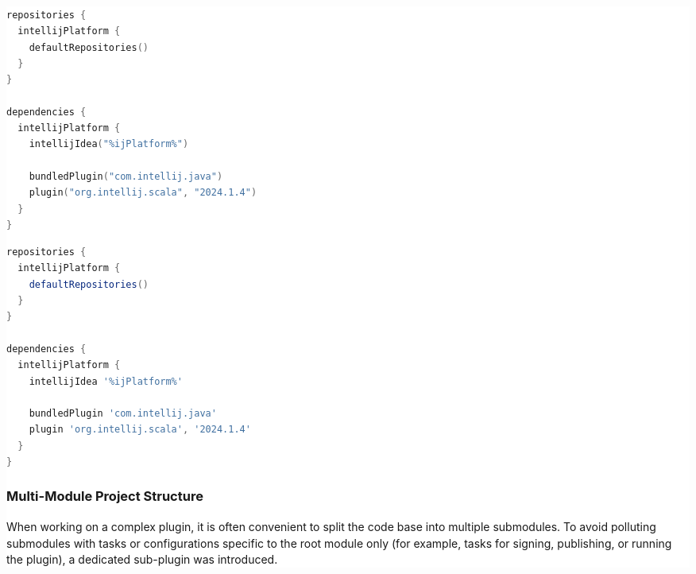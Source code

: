 <tabs group="languages">
<tab title="Kotlin" group-key="kotlin">

```kotlin
repositories {
  intellijPlatform {
    defaultRepositories()
  }
}

dependencies {
  intellijPlatform {
    intellijIdea("%ijPlatform%")

    bundledPlugin("com.intellij.java")
    plugin("org.intellij.scala", "2024.1.4")
  }
}
```

</tab>
<tab title="Groovy" group-key="groovy">

```groovy
repositories {
  intellijPlatform {
    defaultRepositories()
  }
}

dependencies {
  intellijPlatform {
    intellijIdea '%ijPlatform%'

    bundledPlugin 'com.intellij.java'
    plugin 'org.intellij.scala', '2024.1.4'
  }
}
```

</tab>
</tabs>


<include from="tools_intellij_platform_gradle_plugin_repositories_extension.md" element-id="localPlatformArtifacts_required"/>

### Multi-Module Project Structure

When working on a complex plugin, it is often convenient to split the code base into multiple submodules.
To avoid polluting submodules with tasks or configurations specific to the root module only (for example, tasks for signing, publishing, or running the plugin),
a dedicated sub-plugin was introduced.
